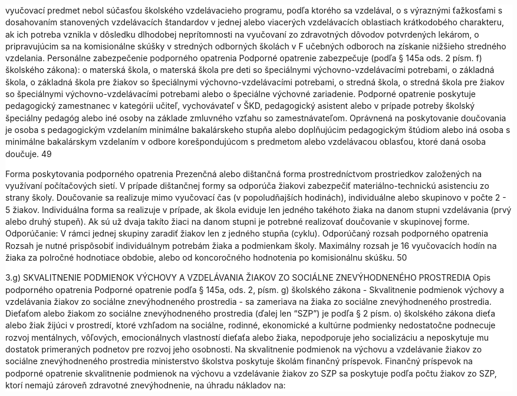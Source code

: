vyučovací predmet nebol súčasťou školského vzdelávacieho programu,
podľa ktorého sa vzdelával,
o s výraznými ťažkosťami s dosahovaním stanovených vzdelávacích
štandardov v jednej alebo viacerých vzdelávacích oblastiach krátkodobého
charakteru, ak ich potreba vznikla v dôsledku dlhodobej neprítomnosti na
vyučovaní zo zdravotných dôvodov potvrdených lekárom,
o pripravujúcim sa na komisionálne skúšky v stredných odborných školách v
F učebných odboroch na získanie nižšieho stredného vzdelania.
Personálne zabezpečenie podporného opatrenia
Podporné opatrenie zabezpečuje (podľa § 145a ods. 2 písm. f) školského
zákona):
o materská škola,
o materská škola pre deti so špeciálnymi výchovno-vzdelávacími
potrebami,
o základná škola,
o základná škola pre žiakov so špeciálnymi výchovno-vzdelávacími
potrebami,
o stredná škola,
o stredná škola pre žiakov so špeciálnymi výchovno-vzdelávacími
potrebami alebo
o špeciálne výchovné zariadenie.
Podporné opatrenie poskytuje pedagogický zamestnanec v kategórii učiteľ,
vychovávateľ v ŠKD, pedagogický asistent alebo v prípade potreby školský
špeciálny pedagóg alebo iné osoby na základe zmluvného vzťahu so
zamestnávateľom. Oprávnená na poskytovanie doučovania je osoba s
pedagogickým vzdelaním minimálne bakalárskeho stupňa alebo doplňujúcim
pedagogickým štúdiom alebo iná osoba s minimálne bakalárskym vzdelaním v
odbore korešpondujúcom s predmetom alebo vzdelávacou oblasťou, ktoré daná
osoba doučuje.
49

Forma poskytovania podporného opatrenia
Prezenčná alebo dištančná forma prostredníctvom prostriedkov založených
na využívaní počítačových sietí. V prípade dištančnej formy sa odporúča žiakovi
zabezpečiť materiálno-technickú asistenciu zo strany školy.
Doučovanie sa realizuje mimo vyučovací čas (v popoludňajších hodinách),
individuálne alebo skupinovo v počte 2 - 5 žiakov. Individuálna forma sa realizuje
v prípade, ak škola eviduje len jedného takéhoto žiaka na danom stupni
vzdelávania (prvý alebo druhý stupeň). Ak sú už dvaja takíto žiaci na danom stupni
je potrebné realizovať doučovanie v skupinovej forme. Odporúčanie: V rámci
jednej skupiny zaradiť žiakov len z jedného stupňa (cyklu).
Odporúčaný rozsah podporného opatrenia
Rozsah je nutné prispôsobiť individuálnym potrebám žiaka a podmienkam školy.
Maximálny rozsah je 16 vyučovacích hodín na žiaka za polročné hodnotiace
obdobie, alebo od koncoročného hodnotenia po komisionálnu skúšku.
50

3.g) SKVALITNENIE PODMIENOK VÝCHOVY A VZDELÁVANIA ŽIAKOV ZO
SOCIÁLNE ZNEVÝHODNENÉHO PROSTREDIA
Opis podporného opatrenia
Podporné opatrenie podľa § 145a, ods. 2, písm. g) školského zákona - Skvalitnenie
podmienok výchovy a vzdelávania žiakov zo sociálne znevýhodneného prostredia -
sa zameriava na žiaka zo sociálne znevýhodneného prostredia. Dieťaťom alebo
žiakom zo sociálne znevýhodneného prostredia (ďalej len “SZP”) je podľa § 2
písm. o) školského zákona dieťa alebo žiak žijúci v prostredí, ktoré vzhľadom na
sociálne, rodinné, ekonomické a kultúrne podmienky nedostatočne podnecuje
rozvoj mentálnych, vôľových, emocionálnych vlastností dieťaťa alebo žiaka,
nepodporuje jeho socializáciu a neposkytuje mu dostatok primeraných podnetov
pre rozvoj jeho osobnosti. Na skvalitnenie podmienok na výchovu a vzdelávanie
žiakov zo sociálne znevýhodneného prostredia ministerstvo školstva poskytuje
školám finančný príspevok.
Finančný príspevok na podporné opatrenie skvalitnenie podmienok na výchovu a
vzdelávanie žiakov zo SZP sa poskytuje podľa počtu žiakov zo SZP, ktorí nemajú
zároveň zdravotné znevýhodnenie, na úhradu nákladov na:
